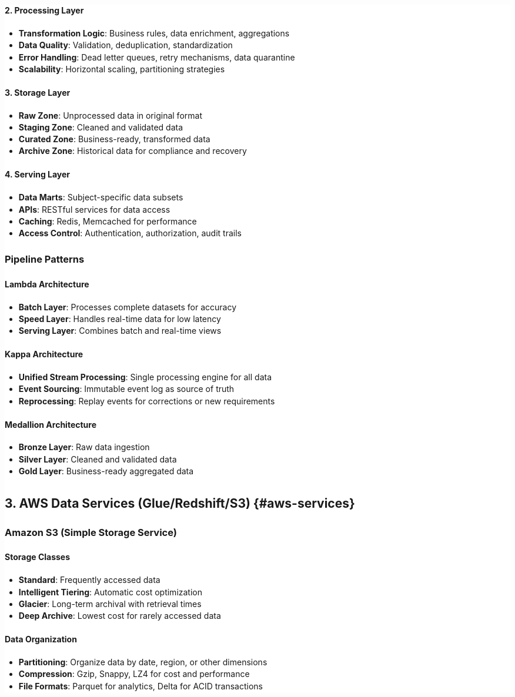 #### 2. Processing Layer
- **Transformation Logic**: Business rules, data enrichment, aggregations
- **Data Quality**: Validation, deduplication, standardization
- **Error Handling**: Dead letter queues, retry mechanisms, data quarantine
- **Scalability**: Horizontal scaling, partitioning strategies

#### 3. Storage Layer
- **Raw Zone**: Unprocessed data in original format
- **Staging Zone**: Cleaned and validated data
- **Curated Zone**: Business-ready, transformed data
- **Archive Zone**: Historical data for compliance and recovery

#### 4. Serving Layer
- **Data Marts**: Subject-specific data subsets
- **APIs**: RESTful services for data access
- **Caching**: Redis, Memcached for performance
- **Access Control**: Authentication, authorization, audit trails

### Pipeline Patterns

#### Lambda Architecture
- **Batch Layer**: Processes complete datasets for accuracy
- **Speed Layer**: Handles real-time data for low latency
- **Serving Layer**: Combines batch and real-time views

#### Kappa Architecture
- **Unified Stream Processing**: Single processing engine for all data
- **Event Sourcing**: Immutable event log as source of truth
- **Reprocessing**: Replay events for corrections or new requirements

#### Medallion Architecture
- **Bronze Layer**: Raw data ingestion
- **Silver Layer**: Cleaned and validated data
- **Gold Layer**: Business-ready aggregated data

## 3. AWS Data Services (Glue/Redshift/S3) {#aws-services}

### Amazon S3 (Simple Storage Service)

#### Storage Classes
- **Standard**: Frequently accessed data
- **Intelligent Tiering**: Automatic cost optimization
- **Glacier**: Long-term archival with retrieval times
- **Deep Archive**: Lowest cost for rarely accessed data

#### Data Organization
- **Partitioning**: Organize data by date, region, or other dimensions
- **Compression**: Gzip, Snappy, LZ4 for cost and performance
- **File Formats**: Parquet for analytics, Delta for ACID transactions
